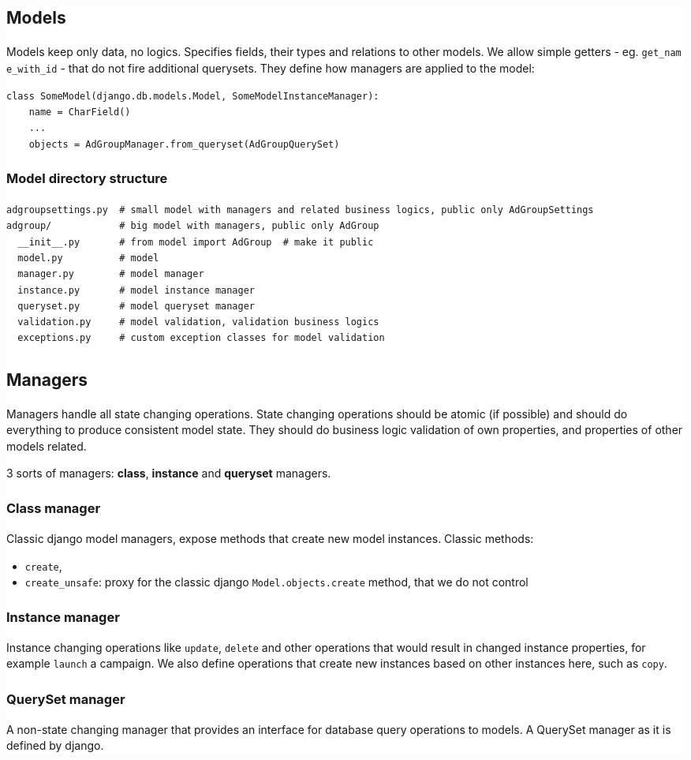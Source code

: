 ## Models ##

Models keep only data, no logics. Specifies fields, their types and relations to other models. We allow simple getters - eg. `get_name_with_id` - that do not fire additional querysets.
They define how managers are applied to the model:

```
class SomeModel(django.db.models.Model, SomeModelInstanceManager):
    name = CharField()
    ...
    objects = AdGroupManager.from_queryset(AdGroupQuerySet)
```

### Model directory structure ##

```
adgroupsettings.py  # small model with managers and related business logics, public only AdGroupSettings
adgroup/            # big model with managers, public only AdGroup
  __init__.py       # from model import AdGroup  # make it public
  model.py          # model
  manager.py        # model manager
  instance.py       # model instance manager
  queryset.py       # model queryset manager
  validation.py     # model validation, validation business logics
  exceptions.py     # custom exception classes for model validation
```

## Managers ##

Managers handle all state changing operations. State changing operations should be atomic (if possible) and should do everything to produce consistent model state. 
They should do business logic validation of own properties, and properties of other models related.

3 sorts of managers: **class**, **instance** and **queryset** managers.
  
### Class manager ###

Classic django model managers, expose methods that create new model instances. Classic methods:
- `create`, 
- `create_unsafe`: proxy for the classic django `Model.objects.create` method, that we do not control

### Instance manager ###

Instance changing operations like `update`, `delete` and other operations that would result in changed instance properties, for example `launch` a campaign. We also define operations that create new instances based on other instances here, such as `copy`.

### QuerySet manager ###

A non-state changing manager that provides an interface for database query operations to models. A QuerySet manager as it is defined by django.
